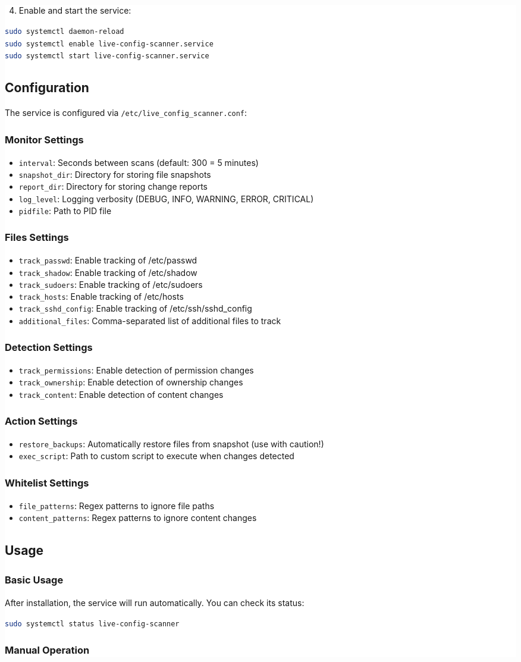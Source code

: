 4. Enable and start the service:
```bash
sudo systemctl daemon-reload
sudo systemctl enable live-config-scanner.service
sudo systemctl start live-config-scanner.service
```

## Configuration

The service is configured via `/etc/live_config_scanner.conf`:

### Monitor Settings
- `interval`: Seconds between scans (default: 300 = 5 minutes)
- `snapshot_dir`: Directory for storing file snapshots
- `report_dir`: Directory for storing change reports
- `log_level`: Logging verbosity (DEBUG, INFO, WARNING, ERROR, CRITICAL)
- `pidfile`: Path to PID file

### Files Settings
- `track_passwd`: Enable tracking of /etc/passwd
- `track_shadow`: Enable tracking of /etc/shadow
- `track_sudoers`: Enable tracking of /etc/sudoers
- `track_hosts`: Enable tracking of /etc/hosts
- `track_sshd_config`: Enable tracking of /etc/ssh/sshd_config
- `additional_files`: Comma-separated list of additional files to track

### Detection Settings
- `track_permissions`: Enable detection of permission changes
- `track_ownership`: Enable detection of ownership changes
- `track_content`: Enable detection of content changes

### Action Settings

- `restore_backups`: Automatically restore files from snapshot (use with caution!)
- `exec_script`: Path to custom script to execute when changes detected

### Whitelist Settings
- `file_patterns`: Regex patterns to ignore file paths
- `content_patterns`: Regex patterns to ignore content changes

## Usage

### Basic Usage

After installation, the service will run automatically. You can check its status:

```bash
sudo systemctl status live-config-scanner
```

### Manual Operation
